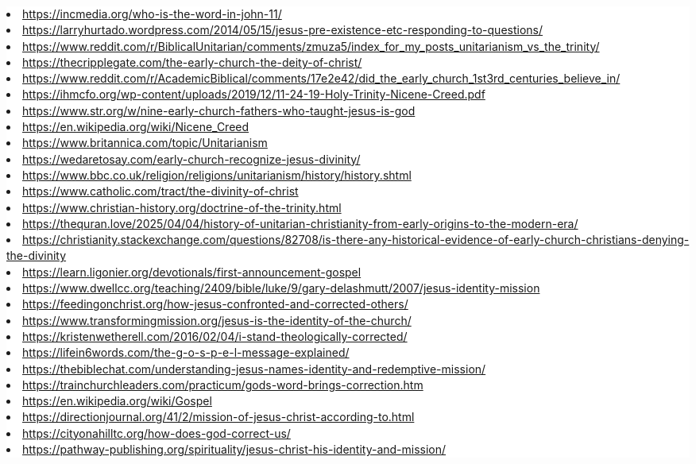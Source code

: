 <li id="fn76"><a href="https://incmedia.org/who-is-the-word-in-john-11/">https://incmedia.org/who-is-the-word-in-john-11/</a></li>
<li id="fn77"><a href="https://larryhurtado.wordpress.com/2014/05/15/jesus-pre-existence-etc-responding-to-questions/">https://larryhurtado.wordpress.com/2014/05/15/jesus-pre-existence-etc-responding-to-questions/</a></li>
<li id="fn78"><a href="https://www.reddit.com/r/BiblicalUnitarian/comments/zmuza5/index_for_my_posts_unitarianism_vs_the_trinity/">https://www.reddit.com/r/BiblicalUnitarian/comments/zmuza5/index_for_my_posts_unitarianism_vs_the_trinity/</a></li>
<li id="fn79"><a href="https://thecripplegate.com/the-early-church-the-deity-of-christ/">https://thecripplegate.com/the-early-church-the-deity-of-christ/</a></li>
<li id="fn80"><a href="https://www.reddit.com/r/AcademicBiblical/comments/17e2e42/did_the_early_church_1st3rd_centuries_believe_in/">https://www.reddit.com/r/AcademicBiblical/comments/17e2e42/did_the_early_church_1st3rd_centuries_believe_in/</a></li>
<li id="fn81"><a href="https://ihmcfo.org/wp-content/uploads/2019/12/11-24-19-Holy-Trinity-Nicene-Creed.pdf">https://ihmcfo.org/wp-content/uploads/2019/12/11-24-19-Holy-Trinity-Nicene-Creed.pdf</a></li>
<li id="fn82"><a href="https://www.str.org/w/nine-early-church-fathers-who-taught-jesus-is-god">https://www.str.org/w/nine-early-church-fathers-who-taught-jesus-is-god</a></li>
<li id="fn83"><a href="https://en.wikipedia.org/wiki/Nicene_Creed">https://en.wikipedia.org/wiki/Nicene_Creed</a></li>
<li id="fn84"><a href="https://www.britannica.com/topic/Unitarianism">https://www.britannica.com/topic/Unitarianism</a></li>
<li id="fn85"><a href="https://wedaretosay.com/early-church-recognize-jesus-divinity/">https://wedaretosay.com/early-church-recognize-jesus-divinity/</a></li>
<li id="fn86"><a href="https://www.bbc.co.uk/religion/religions/unitarianism/history/history.shtml">https://www.bbc.co.uk/religion/religions/unitarianism/history/history.shtml</a></li>
<li id="fn87"><a href="https://www.catholic.com/tract/the-divinity-of-christ">https://www.catholic.com/tract/the-divinity-of-christ</a></li>
<li id="fn88"><a href="https://www.christian-history.org/doctrine-of-the-trinity.html">https://www.christian-history.org/doctrine-of-the-trinity.html</a></li>
<li id="fn89"><a href="https://thequran.love/2025/04/04/history-of-unitarian-christianity-from-early-origins-to-the-modern-era/">https://thequran.love/2025/04/04/history-of-unitarian-christianity-from-early-origins-to-the-modern-era/</a></li>
<li id="fn90"><a href="https://christianity.stackexchange.com/questions/82708/is-there-any-historical-evidence-of-early-church-christians-denying-the-divinity">https://christianity.stackexchange.com/questions/82708/is-there-any-historical-evidence-of-early-church-christians-denying-the-divinity</a></li>
<li id="fn91"><a href="https://learn.ligonier.org/devotionals/first-announcement-gospel">https://learn.ligonier.org/devotionals/first-announcement-gospel</a></li>
<li id="fn92"><a href="https://www.dwellcc.org/teaching/2409/bible/luke/9/gary-delashmutt/2007/jesus-identity-mission">https://www.dwellcc.org/teaching/2409/bible/luke/9/gary-delashmutt/2007/jesus-identity-mission</a></li>
<li id="fn93"><a href="https://feedingonchrist.org/how-jesus-confronted-and-corrected-others/">https://feedingonchrist.org/how-jesus-confronted-and-corrected-others/</a></li>
<li id="fn94"><a href="https://www.transformingmission.org/jesus-is-the-identity-of-the-church/">https://www.transformingmission.org/jesus-is-the-identity-of-the-church/</a></li>
<li id="fn95"><a href="https://kristenwetherell.com/2016/02/04/i-stand-theologically-corrected/">https://kristenwetherell.com/2016/02/04/i-stand-theologically-corrected/</a></li>
<li id="fn96"><a href="https://lifein6words.com/the-g-o-s-p-e-l-message-explained/">https://lifein6words.com/the-g-o-s-p-e-l-message-explained/</a></li>
<li id="fn97"><a href="https://thebiblechat.com/understanding-jesus-names-identity-and-redemptive-mission/">https://thebiblechat.com/understanding-jesus-names-identity-and-redemptive-mission/</a></li>
<li id="fn98"><a href="https://trainchurchleaders.com/practicum/gods-word-brings-correction.htm">https://trainchurchleaders.com/practicum/gods-word-brings-correction.htm</a></li>
<li id="fn99"><a href="https://en.wikipedia.org/wiki/Gospel">https://en.wikipedia.org/wiki/Gospel</a></li>
<li id="fn100"><a href="https://directionjournal.org/41/2/mission-of-jesus-christ-according-to.html">https://directionjournal.org/41/2/mission-of-jesus-christ-according-to.html</a></li>
<li id="fn101"><a href="https://cityonahilltc.org/how-does-god-correct-us/">https://cityonahilltc.org/how-does-god-correct-us/</a></li>
<li id="fn102"><a href="https://pathway-publishing.org/spirituality/jesus-christ-his-identity-and-mission/">https://pathway-publishing.org/spirituality/jesus-christ-his-identity-and-mission/</a></li>